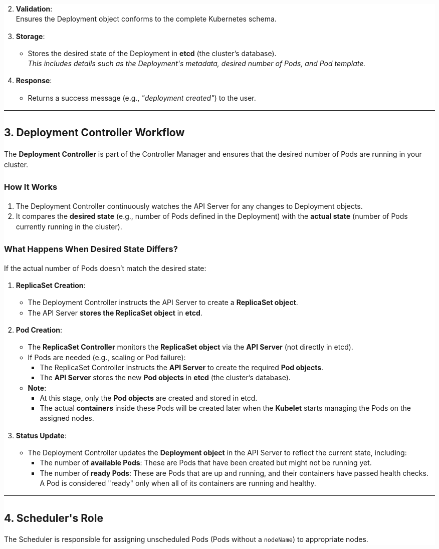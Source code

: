 2. **Validation**:  
   Ensures the Deployment object conforms to the complete Kubernetes schema.

3. **Storage**:  
   - Stores the desired state of the Deployment in **etcd** (the cluster’s database).  
     *This includes details such as the Deployment's metadata, desired number of Pods, and Pod template.*

4. **Response**:  
   - Returns a success message (e.g., *"deployment created"*) to the user.
---
## **3. Deployment Controller Workflow**
The **Deployment Controller** is part of the Controller Manager and ensures that the desired number of Pods are running in your cluster.

### **How It Works**
1. The Deployment Controller continuously watches the API Server for any changes to Deployment objects.
2. It compares the **desired state** (e.g., number of Pods defined in the Deployment) with the **actual state** (number of Pods currently running in the cluster).

### **What Happens When Desired State Differs?**
If the actual number of Pods doesn’t match the desired state:

1. **ReplicaSet Creation**:  
   - The Deployment Controller instructs the API Server to create a **ReplicaSet object**.  
   - The API Server **stores the ReplicaSet object** in **etcd**.

2. **Pod Creation**:

   - The **ReplicaSet Controller** monitors the **ReplicaSet object** via the **API Server** (not directly in etcd).
   - If Pods are needed (e.g., scaling or Pod failure):
     - The ReplicaSet Controller instructs the **API Server** to create the required **Pod objects**.
     - The **API Server** stores the new **Pod objects** in **etcd** (the cluster’s database).
   - **Note**:
     - At this stage, only the **Pod objects** are created and stored in etcd.
     - The actual **containers** inside these Pods will be created later when the **Kubelet** starts managing the Pods on the assigned nodes.

3. **Status Update**:  
   - The Deployment Controller updates the **Deployment object** in the API Server to reflect the current state, including:
     - The number of **available Pods**: These are Pods that have been created but might not be running yet.
     - The number of **ready Pods**: These are Pods that are up and running, and their containers have passed health checks. A Pod is considered "ready" only when all of its containers are running and healthy.
---

## **4. Scheduler's Role**
The Scheduler is responsible for assigning unscheduled Pods (Pods without a `nodeName`) to appropriate nodes.
